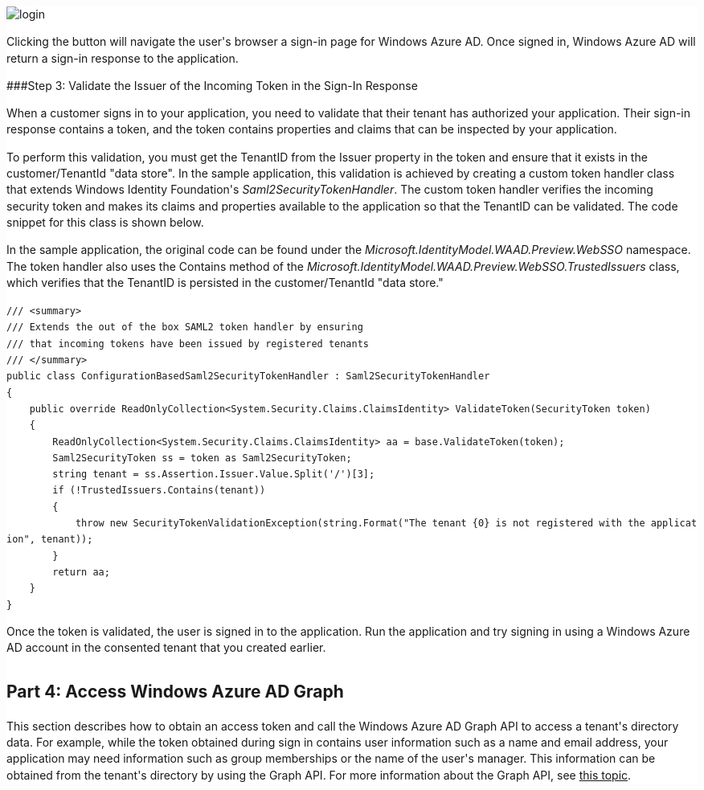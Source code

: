 ![login][login]

Clicking the button will navigate the user's browser a sign-in page for Windows Azure AD. Once signed in, Windows Azure AD will return a sign-in response to the application.

###Step 3: Validate the Issuer of the Incoming Token in the Sign-In Response

When a customer signs in to your application, you need to validate that their tenant has authorized your application. Their sign-in response contains a token, and the token contains properties and claims that can be inspected by your application.

To perform this validation, you must get the TenantID from the Issuer property in the token and ensure that it exists in the customer/TenantId "data store". In the sample application, this validation is achieved by creating a custom token handler class that extends Windows Identity Foundation's *Saml2SecurityTokenHandler*. The custom token handler verifies the incoming security token and makes its claims and properties available to the application so that the TenantID can be validated. The code snippet for this class is shown below.

In the sample application, the original code can be found under the *Microsoft.IdentityModel.WAAD.Preview.WebSSO* namespace. The token handler also uses the Contains method of the *Microsoft.IdentityModel.WAAD.Preview.WebSSO.TrustedIssuers* class, which verifies that the TenantID is persisted in the customer/TenantId "data store."

	/// <summary>
    /// Extends the out of the box SAML2 token handler by ensuring
    /// that incoming tokens have been issued by registered tenants 
    /// </summary>
    public class ConfigurationBasedSaml2SecurityTokenHandler : Saml2SecurityTokenHandler
    {
        public override ReadOnlyCollection<System.Security.Claims.ClaimsIdentity> ValidateToken(SecurityToken token)
        {
            ReadOnlyCollection<System.Security.Claims.ClaimsIdentity> aa = base.ValidateToken(token);
            Saml2SecurityToken ss = token as Saml2SecurityToken;
            string tenant = ss.Assertion.Issuer.Value.Split('/')[3];
            if (!TrustedIssuers.Contains(tenant))
            {
                throw new SecurityTokenValidationException(string.Format("The tenant {0} is not registered with the application", tenant));
            }
            return aa;
        }
    }

Once the token is validated, the user is signed in to the application. Run the application and try signing in using a Windows Azure AD account in the consented tenant that you created earlier.

<h2><a name="accessgraph"></a>Part 4: Access Windows Azure AD Graph</h2>

This section describes how to obtain an access token and call the Windows Azure AD Graph API to access a tenant's directory data. For example, while the token obtained during sign in contains user information such as a name and email address, your application may need information such as group memberships or the name of the user's manager. This information can be obtained from the tenant's directory by using the Graph API. For more information about the Graph API, see [this topic][].


[Introduction]: #introduction
[Part 1: Get a Client ID for Accessing Windows Azure AD]: #getclientid
[Part 2: Enable Customers to Sign-Up Using Windows Azure AD]: #enablesignup
[Part 3: Enable Single Sign-On]: #enablesso
[Part 4: Access Windows Azure AD Graph]: #accessgraph
[Part 5: Publish Your Application]: #publish
[Summary]: #summary
[Visual Studio 2012]: http://www.microsoft.com/visualstudio/eng/downloads
[AAL x86 NuGet  Package]: http://g.microsoftonline.com/1AX00en/124
[AAL x64 NuGet Package]: http://g.microsoftonline.com/1AX00en/125
[Visual Studio Identity & Access Tool]: http://g.microsoftonline.com/1AX00en/126
[Windows Identity Foundation 3.5]: http://g.microsoftonline.com/1AX00en/127
[WCF Data Services for OData]: http://www.microsoft.com/download/en/details.aspx?id=29306
[Identity page]: http://www.windowsazure.com/en-us/home/features/identity/
[downloaded here]: http://go.microsoft.com/fwlink/?LinkId=271213
[port assignment in Visual Studio]: http://msdn.microsoft.com/en-us/library/ms178109(v=vs.100).aspx
[Microsoft Seller Dashboard]: https://sellerdashboard.microsoft.com/
[create an account profile]: http://msdn.microsoft.com/en-us/library/jj552460.aspx
[Create Client IDs and Secrets in the Microsoft Seller Dashboard]: http://msdn.microsoft.com/en-us/library/jj552461.aspx
[Get a Windows Azure AD tenant]: http://g.microsoftonline.com/0AX00en/5
[this topic]: http://msdn.microsoft.com/en-us/library/windowsazure/hh974476.aspx
[Add Apps in the Microsoft Seller Dashboard]: http://msdn.microsoft.com/en-us/library/jj552465.aspx
[login]: ./media/active-directory-dotnet-integrate-multitent-cloud-applications/login.png